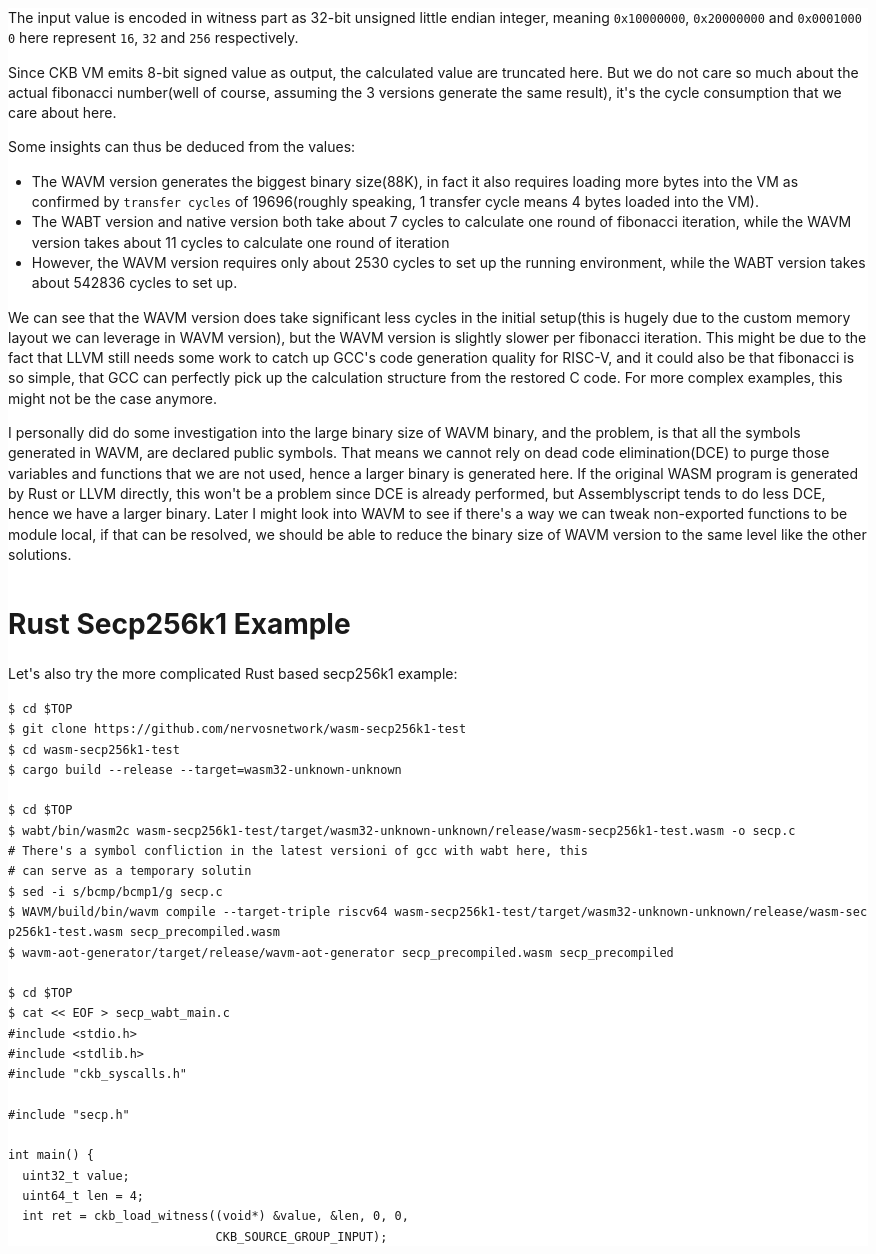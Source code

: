 The input value is encoded in witness part as 32-bit unsigned little endian integer, meaning `0x10000000`, `0x20000000` and `0x00010000` here represent `16`, `32` and `256` respectively.

Since CKB VM emits 8-bit signed value as output, the calculated value are truncated here. But we do not care so much about the actual fibonacci number(well of course, assuming the 3 versions generate the same result), it's the cycle consumption that we care about here.

Some insights can thus be deduced from the values:

* The WAVM version generates the biggest binary size(88K), in fact it also requires loading more bytes into the VM as confirmed by `transfer cycles` of 19696(roughly speaking, 1 transfer cycle means 4 bytes loaded into the VM).
* The WABT version and native version both take about 7 cycles to calculate one round of fibonacci iteration, while the WAVM version takes about 11 cycles to calculate one round of iteration
* However, the WAVM version requires only about 2530 cycles to set up the running environment, while the WABT version takes about 542836 cycles to set up.

We can see that the WAVM version does take significant less cycles in the initial setup(this is hugely due to the custom memory layout we can leverage in WAVM version), but the WAVM version is slightly slower per fibonacci iteration. This might be due to the fact that LLVM still needs some work to catch up GCC's code generation quality for RISC-V, and it could also be that fibonacci is so simple, that GCC can perfectly pick up the calculation structure from the restored C code. For more complex examples, this might not be the case anymore.

I personally did do some investigation into the large binary size of WAVM binary, and the problem, is that all the symbols generated in WAVM, are declared public symbols. That means we cannot rely on dead code elimination(DCE) to purge those variables and functions that we are not used, hence a larger binary is generated here. If the original WASM program is generated by Rust or LLVM directly, this won't be a problem since DCE is already performed, but Assemblyscript tends to do less DCE, hence we have a larger binary. Later I might look into WAVM to see if there's a way we can tweak non-exported functions to be module local, if that can be resolved, we should be able to reduce the binary size of WAVM version to the same level like the other solutions.

# Rust Secp256k1 Example

Let's also try the more complicated Rust based secp256k1 example:

```
$ cd $TOP
$ git clone https://github.com/nervosnetwork/wasm-secp256k1-test
$ cd wasm-secp256k1-test
$ cargo build --release --target=wasm32-unknown-unknown

$ cd $TOP
$ wabt/bin/wasm2c wasm-secp256k1-test/target/wasm32-unknown-unknown/release/wasm-secp256k1-test.wasm -o secp.c
# There's a symbol confliction in the latest versioni of gcc with wabt here, this
# can serve as a temporary solutin
$ sed -i s/bcmp/bcmp1/g secp.c
$ WAVM/build/bin/wavm compile --target-triple riscv64 wasm-secp256k1-test/target/wasm32-unknown-unknown/release/wasm-secp256k1-test.wasm secp_precompiled.wasm
$ wavm-aot-generator/target/release/wavm-aot-generator secp_precompiled.wasm secp_precompiled

$ cd $TOP
$ cat << EOF > secp_wabt_main.c
#include <stdio.h>
#include <stdlib.h>
#include "ckb_syscalls.h"

#include "secp.h"

int main() {
  uint32_t value;
  uint64_t len = 4;
  int ret = ckb_load_witness((void*) &value, &len, 0, 0,
                             CKB_SOURCE_GROUP_INPUT);
```